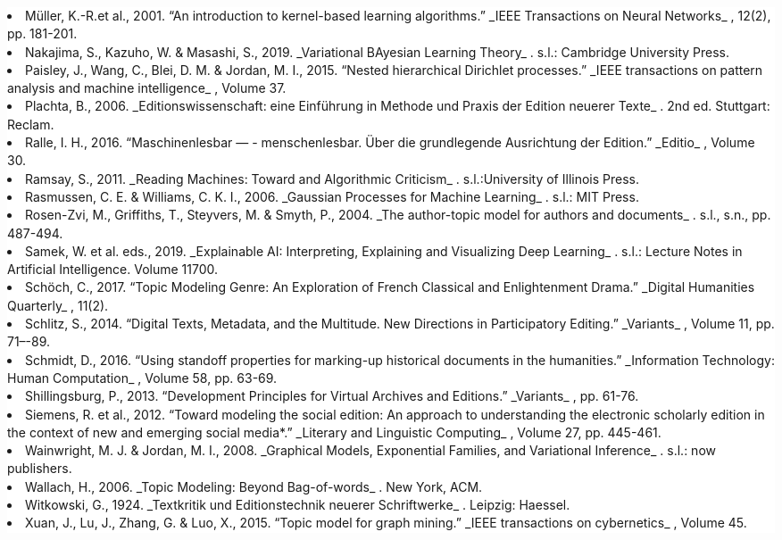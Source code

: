 </li>
<li id="muller2001">Müller, K.-R.et al., 2001. “An introduction to kernel-based learning algorithms.”  _IEEE Transactions on Neural Networks_ , 12(2), pp. 181-201.
</li>
<li id="nakajima2019">Nakajima, S., Kazuho, W. & Masashi, S., 2019. _Variational BAyesian Learning Theory_ . s.l.: Cambridge University Press.
</li>
<li id="paisley2015">Paisley, J., Wang, C., Blei, D. M. & Jordan, M. I., 2015. “Nested hierarchical Dirichlet processes.”  _IEEE transactions on pattern analysis and machine intelligence_ , Volume 37.
</li>
<li id="plachta2006">Plachta, B., 2006. _Editionswissenschaft: eine Einführung in Methode und Praxis der Edition neuerer Texte_ . 2nd ed. Stuttgart: Reclam.
</li>
<li id="ralle2016">Ralle, I. H., 2016. “Maschinenlesbar — - menschenlesbar. Über die grundlegende Ausrichtung der Edition.”  _Editio_ , Volume 30.
</li>
<li id="ramsay2011">Ramsay, S., 2011. _Reading Machines: Toward and Algorithmic Criticism_ . s.l.:University of Illinois Press.
</li>
<li id="rasmussen2006">Rasmussen, C. E. & Williams, C. K. I., 2006. _Gaussian Processes for Machine Learning_ . s.l.: MIT Press.
</li>
<li id="rosen-zvi2004">Rosen-Zvi, M., Griffiths, T., Steyvers, M. & Smyth, P., 2004. _The author-topic model for authors and documents_ . s.l., s.n., pp. 487-494.
</li>
<li id="samek2019">Samek, W. et al. eds., 2019. _Explainable AI: Interpreting, Explaining and Visualizing Deep Learning_ . s.l.: Lecture Notes in Artificial Intelligence. Volume 11700.
</li>
<li id="schoch2017">Schöch, C., 2017. “Topic Modeling Genre: An Exploration of French Classical and Enlightenment Drama.”  _Digital Humanities Quarterly_ , 11(2).
</li>
<li id="schlitz2014">Schlitz, S., 2014. “Digital Texts, Metadata, and the Multitude. New Directions in Participatory Editing.”  _Variants_ , Volume 11, pp. 71–-89.
</li>
<li id="schmidt2016">Schmidt, D., 2016. “Using standoff properties for marking-up historical documents in the humanities.”  _Information Technology: Human Computation_ , Volume 58, pp. 63-69.
</li>
<li id="shillingsburg2013">Shillingsburg, P., 2013. “Development Principles for Virtual Archives and Editions.”  _Variants_ , pp. 61-76.
</li>
<li id="siemens2012">Siemens, R. et al., 2012. “Toward modeling the social edition: An approach to understanding the electronic scholarly edition in the context of new and emerging social media*.”  _Literary and Linguistic Computing_ , Volume 27, pp. 445-461.
</li>
<li id="wainwright2008">Wainwright, M. J. & Jordan, M. I., 2008. _Graphical Models, Exponential Families, and Variational Inference_ . s.l.: now publishers.
</li>
<li id="wallach2006">Wallach, H., 2006. _Topic Modeling: Beyond Bag-of-words_ . New York, ACM.
</li>
<li id="witkowski1924">Witkowski, G., 1924. _Textkritik und Editionstechnik neuerer Schriftwerke_ . Leipzig: Haessel.
</li>
<li id="xuan2015">Xuan, J., Lu, J., Zhang, G. & Luo, X., 2015. “Topic model for graph mining.”  _IEEE transactions on cybernetics_ , Volume 45.
</li>

</ul>

